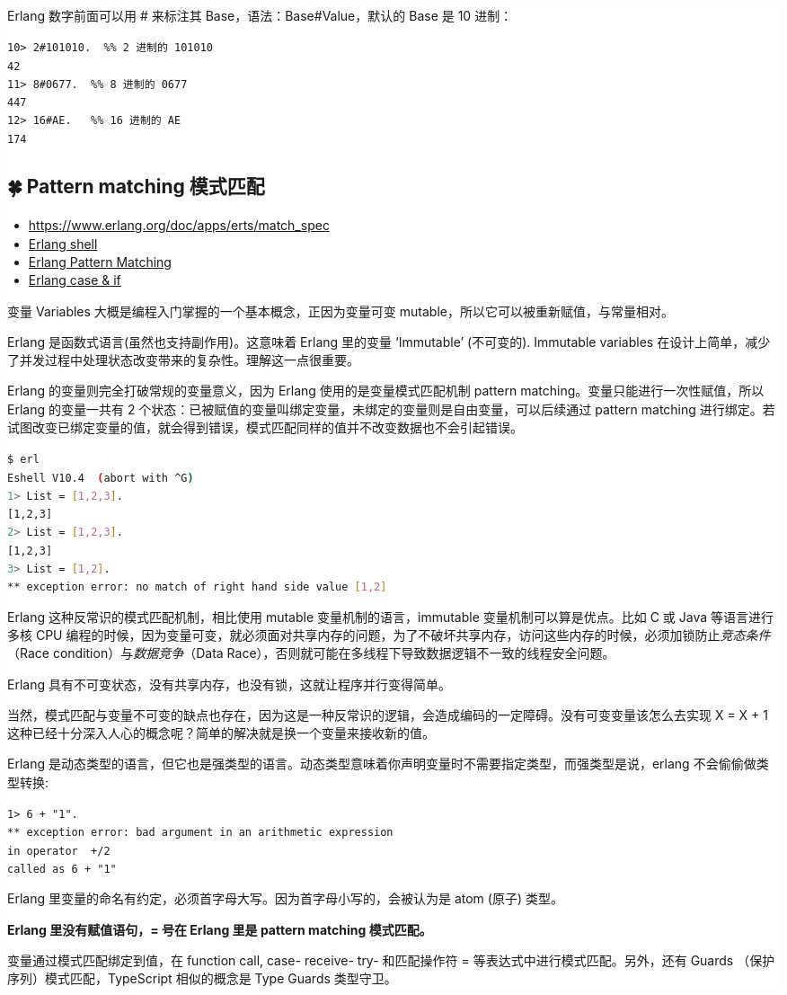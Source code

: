 
Erlang 数字前面可以用 # 来标注其 Base，语法：Base#Value，默认的 Base 是 10 进制：

	10> 2#101010.  %% 2 进制的 101010
	42
	11> 8#0677.  %% 8 进制的 0677
	447
	12> 16#AE.   %% 16 进制的 AE
	174

## 🍀 Pattern matching 模式匹配
- https://www.erlang.org/doc/apps/erts/match_spec
- [Erlang shell](https://www.tutorialspoint.com/erlang/erlang_shell.htm)
- [Erlang Pattern Matching](https://docs.scala-lang.org/tour/pattern-matching.html)
- [Erlang case & if](https://www.w3cschool.cn/erlang/qik11p5y.html)

变量 Variables 大概是编程入门掌握的一个基本概念，正因为变量可变 mutable，所以它可以被重新赋值，与常量相对。

Erlang 是函数式语言(虽然也支持副作用)。这意味着 Erlang 里的变量 ‘Immutable’ (不可变的).
Immutable variables 在设计上简单，减少了并发过程中处理状态改变带来的复杂性。理解这一点很重要。

Erlang 的变量则完全打破常规的变量意义，因为 Erlang 使用的是变量模式匹配机制 pattern matching。变量只能进行一次性赋值，所以 Erlang 的变量一共有 2 个状态：已被赋值的变量叫绑定变量，未绑定的变量则是自由变量，可以后续通过 pattern matching 进行绑定。若试图改变已绑定变量的值，就会得到错误，模式匹配同样的值并不改变数据也不会引起错误。

```sh
$ erl
Eshell V10.4  (abort with ^G)
1> List = [1,2,3].
[1,2,3]
2> List = [1,2,3].
[1,2,3]
3> List = [1,2].
** exception error: no match of right hand side value [1,2] 
```

Erlang 这种反常识的模式匹配机制，相比使用 mutable 变量机制的语言，immutable 变量机制可以算是优点。比如 C 或 Java 等语言进行多核 CPU 编程的时候，因为变量可变，就必须面对共享内存的问题，为了不破坏共享内存，访问这些内存的时候，必须加锁防止*竞态条件*（Race condition）与*数据竞争*（Data Race），否则就可能在多线程下导致数据逻辑不一致的线程安全问题。

Erlang 具有不可变状态，没有共享内存，也没有锁，这就让程序并行变得简单。

当然，模式匹配与变量不可变的缺点也存在，因为这是一种反常识的逻辑，会造成编码的一定障碍。没有可变变量该怎么去实现 X = X + 1 这种已经十分深入人心的概念呢？简单的解决就是换一个变量来接收新的值。


Erlang 是动态类型的语言，但它也是强类型的语言。动态类型意味着你声明变量时不需要指定类型，而强类型是说，erlang 不会偷偷做类型转换:

	1> 6 + "1".
	** exception error: bad argument in an arithmetic expression
	in operator  +/2
	called as 6 + "1"

Erlang 里变量的命名有约定，必须首字母大写。因为首字母小写的，会被认为是 atom (原子) 类型。

**Erlang 里没有赋值语句，= 号在 Erlang 里是 pattern matching 模式匹配。**


变量通过模式匹配绑定到值，在 function call, case- receive- try- 和匹配操作符 = 等表达式中进行模式匹配。另外，还有 Guards （保护序列）模式匹配，TypeScript 相似的概念是 Type Guards 类型守卫。
